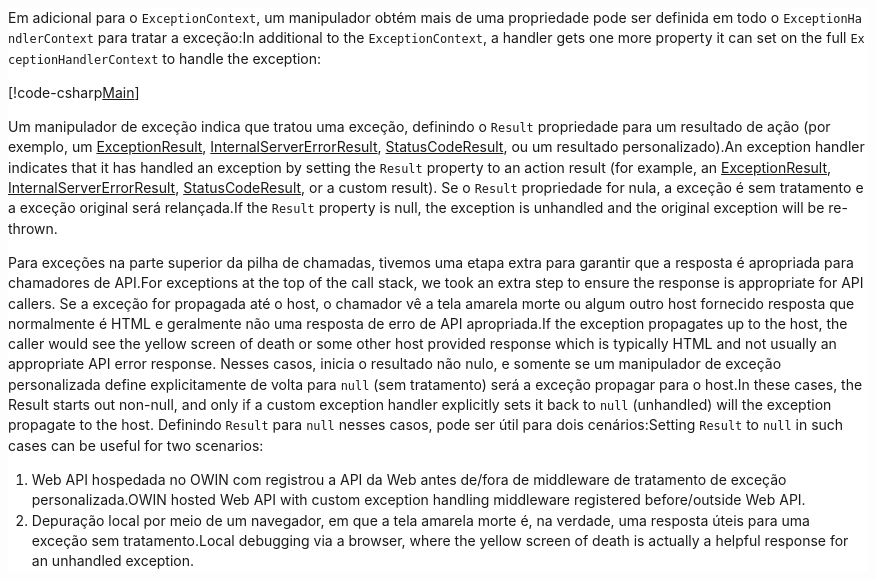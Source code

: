 <span data-ttu-id="1b0df-173">Em adicional para o `ExceptionContext`, um manipulador obtém mais de uma propriedade pode ser definida em todo o `ExceptionHandlerContext` para tratar a exceção:</span><span class="sxs-lookup"><span data-stu-id="1b0df-173">In additional to the `ExceptionContext`, a handler gets one more property it can set on the full `ExceptionHandlerContext` to handle the exception:</span></span>

[!code-csharp[Main](web-api-global-error-handling/samples/sample5.cs)]

<span data-ttu-id="1b0df-174">Um manipulador de exceção indica que tratou uma exceção, definindo o `Result` propriedade para um resultado de ação (por exemplo, um [ExceptionResult](https://msdn.microsoft.com/library/system.web.http.results.exceptionresult(v=vs.118).aspx), [InternalServerErrorResult](https://msdn.microsoft.com/library/system.web.http.results.internalservererrorresult(v=vs.118).aspx), [ StatusCodeResult](https://msdn.microsoft.com/library/system.web.http.results.statuscoderesult(v=vs.118).aspx), ou um resultado personalizado).</span><span class="sxs-lookup"><span data-stu-id="1b0df-174">An exception handler indicates that it has handled an exception by setting the `Result` property to an action result (for example, an [ExceptionResult](https://msdn.microsoft.com/library/system.web.http.results.exceptionresult(v=vs.118).aspx), [InternalServerErrorResult](https://msdn.microsoft.com/library/system.web.http.results.internalservererrorresult(v=vs.118).aspx), [StatusCodeResult](https://msdn.microsoft.com/library/system.web.http.results.statuscoderesult(v=vs.118).aspx), or a custom result).</span></span> <span data-ttu-id="1b0df-175">Se o `Result` propriedade for nula, a exceção é sem tratamento e a exceção original será relançada.</span><span class="sxs-lookup"><span data-stu-id="1b0df-175">If the `Result` property is null, the exception is unhandled and the original exception will be re-thrown.</span></span>

<span data-ttu-id="1b0df-176">Para exceções na parte superior da pilha de chamadas, tivemos uma etapa extra para garantir que a resposta é apropriada para chamadores de API.</span><span class="sxs-lookup"><span data-stu-id="1b0df-176">For exceptions at the top of the call stack, we took an extra step to ensure the response is appropriate for API callers.</span></span> <span data-ttu-id="1b0df-177">Se a exceção for propagada até o host, o chamador vê a tela amarela morte ou algum outro host fornecido resposta que normalmente é HTML e geralmente não uma resposta de erro de API apropriada.</span><span class="sxs-lookup"><span data-stu-id="1b0df-177">If the exception propagates up to the host, the caller would see the yellow screen of death or some other host provided response which is typically HTML and not usually an appropriate API error response.</span></span> <span data-ttu-id="1b0df-178">Nesses casos, inicia o resultado não nulo, e somente se um manipulador de exceção personalizada define explicitamente de volta para `null` (sem tratamento) será a exceção propagar para o host.</span><span class="sxs-lookup"><span data-stu-id="1b0df-178">In these cases, the Result starts out non-null, and only if a custom exception handler explicitly sets it back to `null` (unhandled) will the exception propagate to the host.</span></span> <span data-ttu-id="1b0df-179">Definindo `Result` para `null` nesses casos, pode ser útil para dois cenários:</span><span class="sxs-lookup"><span data-stu-id="1b0df-179">Setting `Result` to `null` in such cases can be useful for two scenarios:</span></span>

1. <span data-ttu-id="1b0df-180">Web API hospedada no OWIN com registrou a API da Web antes de/fora de middleware de tratamento de exceção personalizada.</span><span class="sxs-lookup"><span data-stu-id="1b0df-180">OWIN hosted Web API with custom exception handling middleware registered before/outside Web API.</span></span>
2. <span data-ttu-id="1b0df-181">Depuração local por meio de um navegador, em que a tela amarela morte é, na verdade, uma resposta úteis para uma exceção sem tratamento.</span><span class="sxs-lookup"><span data-stu-id="1b0df-181">Local debugging via a browser, where the yellow screen of death is actually a helpful response for an unhandled exception.</span></span>
